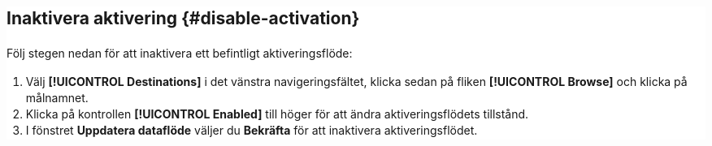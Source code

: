 ## Inaktivera aktivering {#disable-activation}

Följ stegen nedan för att inaktivera ett befintligt aktiveringsflöde:

1. Välj **[!UICONTROL Destinations]** i det vänstra navigeringsfältet, klicka sedan på fliken **[!UICONTROL Browse]** och klicka på målnamnet.
2. Klicka på kontrollen **[!UICONTROL Enabled]** till höger för att ändra aktiveringsflödets tillstånd.
3. I fönstret **Uppdatera dataflöde** väljer du **Bekräfta** för att inaktivera aktiveringsflödet.
